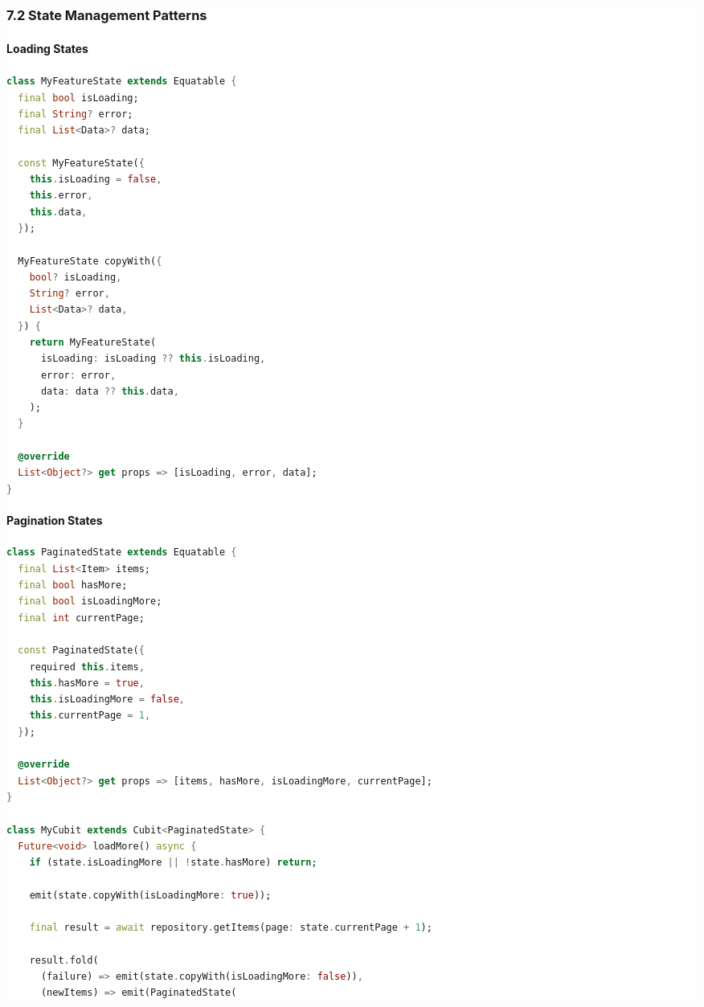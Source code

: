 ### 7.2 State Management Patterns

#### Loading States

```dart
class MyFeatureState extends Equatable {
  final bool isLoading;
  final String? error;
  final List<Data>? data;
  
  const MyFeatureState({
    this.isLoading = false,
    this.error,
    this.data,
  });
  
  MyFeatureState copyWith({
    bool? isLoading,
    String? error,
    List<Data>? data,
  }) {
    return MyFeatureState(
      isLoading: isLoading ?? this.isLoading,
      error: error,
      data: data ?? this.data,
    );
  }
  
  @override
  List<Object?> get props => [isLoading, error, data];
}
```

#### Pagination States

```dart
class PaginatedState extends Equatable {
  final List<Item> items;
  final bool hasMore;
  final bool isLoadingMore;
  final int currentPage;
  
  const PaginatedState({
    required this.items,
    this.hasMore = true,
    this.isLoadingMore = false,
    this.currentPage = 1,
  });
  
  @override
  List<Object?> get props => [items, hasMore, isLoadingMore, currentPage];
}

class MyCubit extends Cubit<PaginatedState> {
  Future<void> loadMore() async {
    if (state.isLoadingMore || !state.hasMore) return;
    
    emit(state.copyWith(isLoadingMore: true));
    
    final result = await repository.getItems(page: state.currentPage + 1);
    
    result.fold(
      (failure) => emit(state.copyWith(isLoadingMore: false)),
      (newItems) => emit(PaginatedState(
```